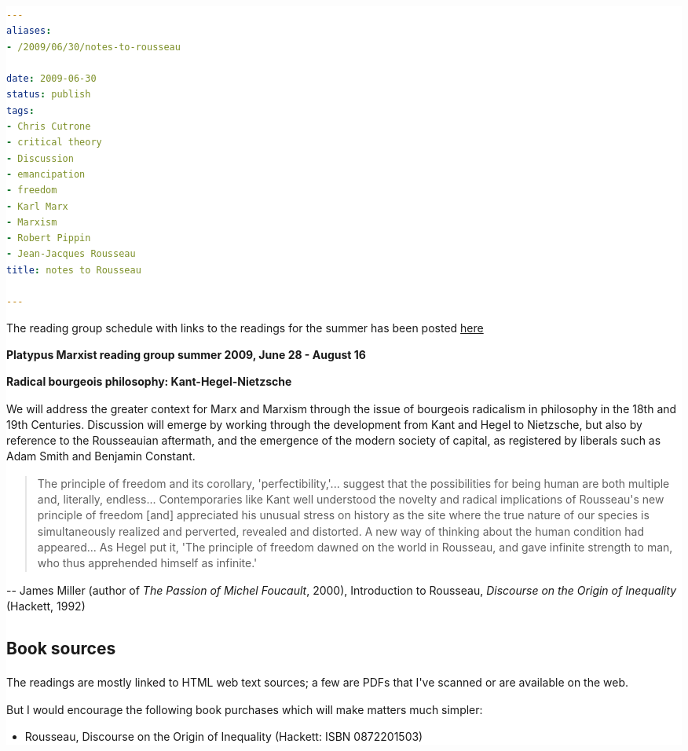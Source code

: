 ```yaml
---
aliases:
- /2009/06/30/notes-to-rousseau

date: 2009-06-30
status: publish
tags:
- Chris Cutrone
- critical theory
- Discussion
- emancipation
- freedom
- Karl Marx
- Marxism
- Robert Pippin
- Jean-Jacques Rousseau
title: notes to Rousseau

---
```

The reading group schedule with links to the readings for the summer has been posted [here](/2009/06/21/platypus-chicago-summer-2009-radical-bourgeois-philosophy/)



**Platypus Marxist reading group summer 2009, June 28 - August 16**

**Radical bourgeois philosophy: Kant-Hegel-Nietzsche**

We will address the greater context for Marx and Marxism through the issue of bourgeois radicalism in philosophy in the 18th and 19th Centuries. Discussion will emerge by working through the development from Kant and Hegel to Nietzsche, but also by reference to the Rousseauian aftermath, and the emergence of the modern society of capital, as registered by liberals such as Adam Smith and Benjamin Constant.

>The principle of freedom and its corollary, 'perfectibility,'... suggest that the possibilities for being human are both multiple and, literally, endless... Contemporaries like Kant well understood the novelty and radical implications of Rousseau's new principle of freedom [and] appreciated his unusual stress on history as the site where the true nature of our species is simultaneously realized and perverted, revealed and distorted. A new way of thinking about the human condition had appeared... As Hegel put it, 'The principle of freedom dawned on the world in Rousseau, and gave infinite strength to man, who thus apprehended himself as infinite.'

-- James Miller (author of *The Passion of Michel Foucault*, 2000), Introduction to Rousseau, *Discourse on the Origin of Inequality* (Hackett, 1992)

## Book sources

The readings are mostly linked to HTML web text sources; a few are PDFs that I've scanned or are available on the web.

But I would encourage the following book purchases which will make matters much simpler:

- Rousseau, Discourse on the Origin of Inequality (Hackett: ISBN 0872201503)
